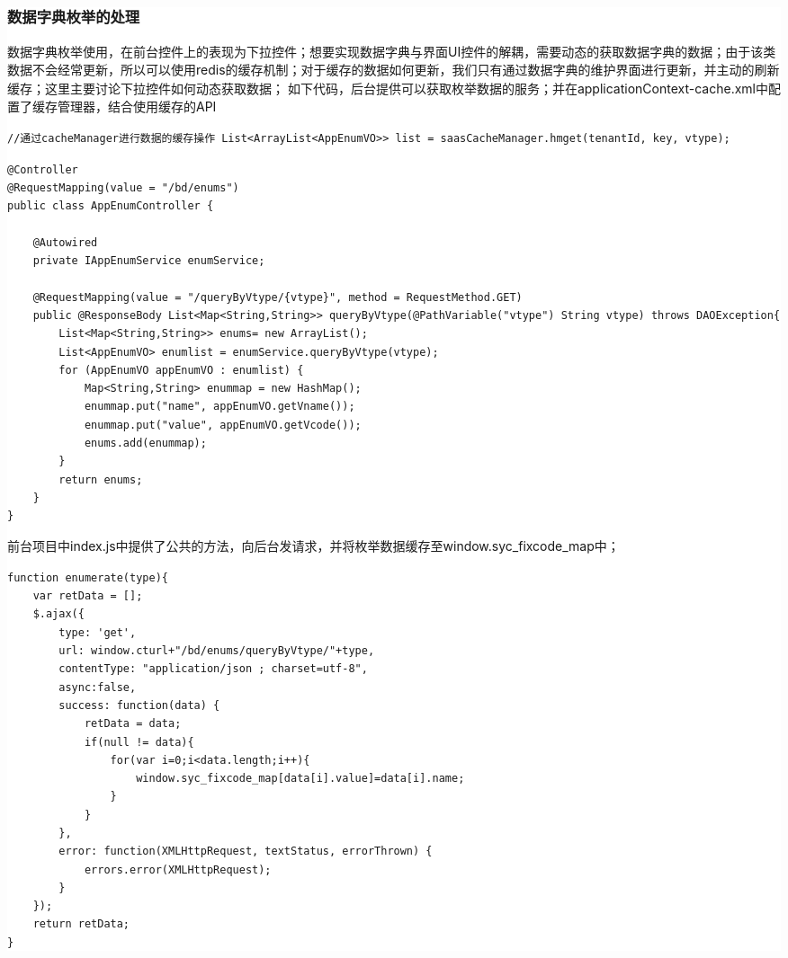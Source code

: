 ### 数据字典枚举的处理 ###

数据字典枚举使用，在前台控件上的表现为下拉控件；想要实现数据字典与界面UI控件的解耦，需要动态的获取数据字典的数据；由于该类数据不会经常更新，所以可以使用redis的缓存机制；对于缓存的数据如何更新，我们只有通过数据字典的维护界面进行更新，并主动的刷新缓存；这里主要讨论下拉控件如何动态获取数据；
如下代码，后台提供可以获取枚举数据的服务；并在applicationContext-cache.xml中配置了缓存管理器，结合使用缓存的API

`//通过cacheManager进行数据的缓存操作
List<ArrayList<AppEnumVO>> list = saasCacheManager.hmget(tenantId, key, vtype);`

```
@Controller
@RequestMapping(value = "/bd/enums")
public class AppEnumController {

	@Autowired
	private IAppEnumService enumService;

	@RequestMapping(value = "/queryByVtype/{vtype}", method = RequestMethod.GET)
	public @ResponseBody List<Map<String,String>> queryByVtype(@PathVariable("vtype") String vtype) throws DAOException{
		List<Map<String,String>> enums= new ArrayList();
		List<AppEnumVO> enumlist = enumService.queryByVtype(vtype);
		for (AppEnumVO appEnumVO : enumlist) {
			Map<String,String> enummap = new HashMap();
			enummap.put("name", appEnumVO.getVname());
			enummap.put("value", appEnumVO.getVcode());
			enums.add(enummap);
		}
		return enums;
	}
}
```

前台项目中index.js中提供了公共的方法，向后台发请求，并将枚举数据缓存至window.syc_fixcode_map中；

```
function enumerate(type){
	var retData = [];
	$.ajax({
		type: 'get',
		url: window.cturl+"/bd/enums/queryByVtype/"+type,
		contentType: "application/json ; charset=utf-8",
		async:false,
		success: function(data) {
			retData = data;
			if(null != data){
				for(var i=0;i<data.length;i++){
					window.syc_fixcode_map[data[i].value]=data[i].name;
				}
			}
		},
		error: function(XMLHttpRequest, textStatus, errorThrown) {
			errors.error(XMLHttpRequest);
		}
	});
	return retData;
}
```
